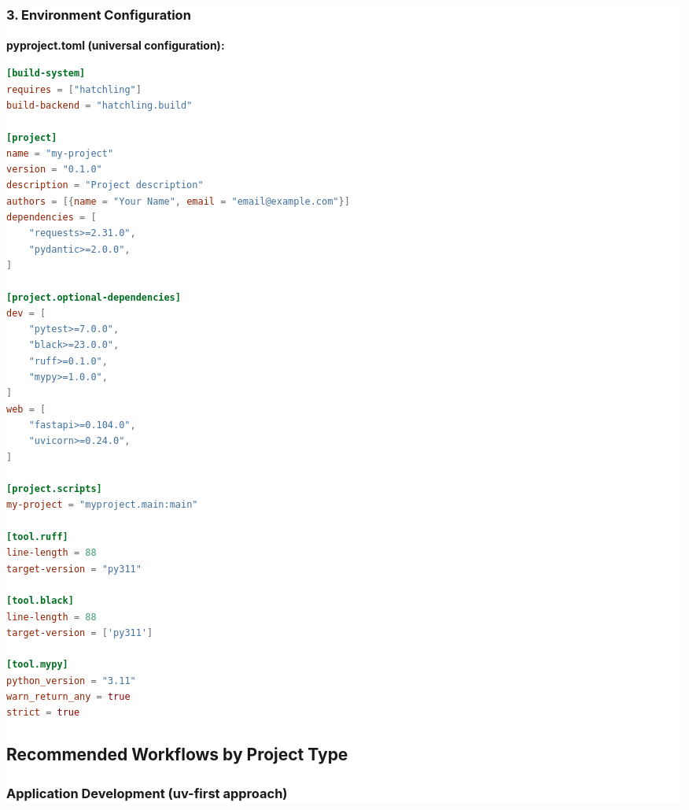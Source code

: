 ### 3. Environment Configuration

**pyproject.toml (universal configuration):**
```toml
[build-system]
requires = ["hatchling"]
build-backend = "hatchling.build"

[project]
name = "my-project"
version = "0.1.0"
description = "Project description"
authors = [{name = "Your Name", email = "email@example.com"}]
dependencies = [
    "requests>=2.31.0",
    "pydantic>=2.0.0",
]

[project.optional-dependencies]
dev = [
    "pytest>=7.0.0",
    "black>=23.0.0",
    "ruff>=0.1.0",
    "mypy>=1.0.0",
]
web = [
    "fastapi>=0.104.0",
    "uvicorn>=0.24.0",
]

[project.scripts]
my-project = "myproject.main:main"

[tool.ruff]
line-length = 88
target-version = "py311"

[tool.black]
line-length = 88
target-version = ['py311']

[tool.mypy]
python_version = "3.11"
warn_return_any = true
strict = true
```

## Recommended Workflows by Project Type

### Application Development (uv-first approach)
